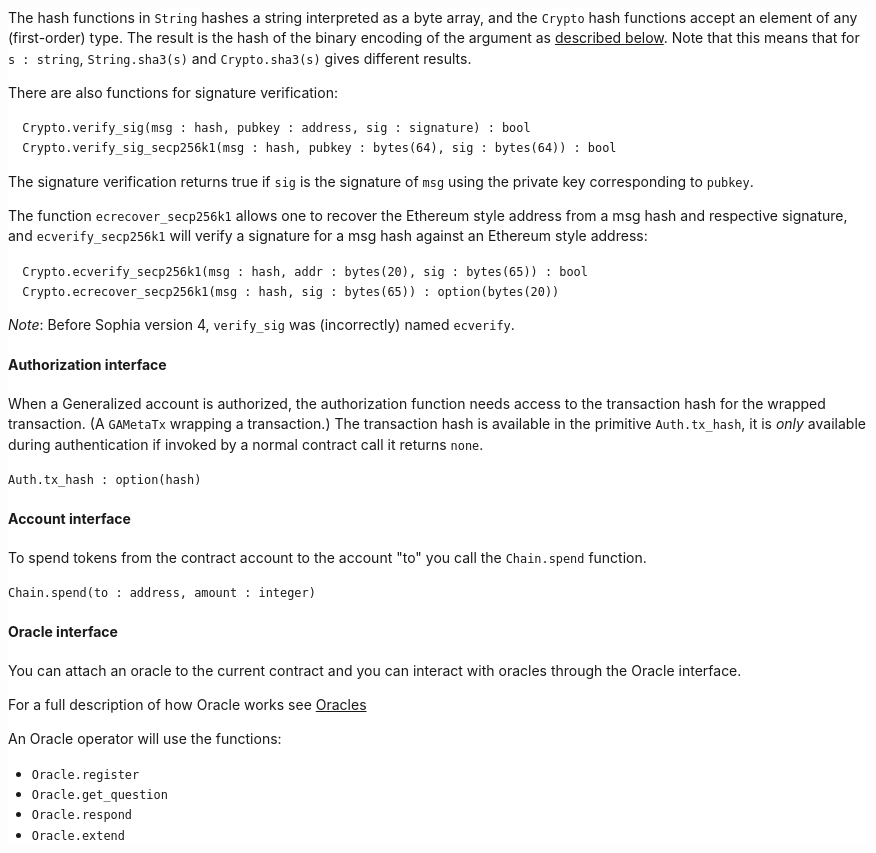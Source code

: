 The hash functions in `String` hashes a string interpreted as a byte array, and
the `Crypto` hash functions accept an element of any (first-order) type. The
result is the hash of the binary encoding of the argument as [described
below](#encoding-sophia-values-as-binaries). Note that this means that for `s :
string`, `String.sha3(s)` and `Crypto.sha3(s)` gives different results.

There are also functions for signature verification:

```
  Crypto.verify_sig(msg : hash, pubkey : address, sig : signature) : bool
  Crypto.verify_sig_secp256k1(msg : hash, pubkey : bytes(64), sig : bytes(64)) : bool
```

The signature verification returns true if `sig` is the signature of `msg`
using the private key corresponding to `pubkey`.

The function `ecrecover_secp256k1` allows one to recover the
Ethereum style address from a msg hash and respective signature, and
`ecverify_secp256k1` will verify a signature for a msg hash against
an Ethereum style address:

```
  Crypto.ecverify_secp256k1(msg : hash, addr : bytes(20), sig : bytes(65)) : bool
  Crypto.ecrecover_secp256k1(msg : hash, sig : bytes(65)) : option(bytes(20))
```

*Note*: Before Sophia version 4, `verify_sig` was (incorrectly) named `ecverify`.

#### Authorization interface

When a Generalized account is authorized, the authorization function needs
access to the transaction hash for the wrapped transaction. (A `GAMetaTx`
wrapping a transaction.) The transaction hash is available in the primitive
`Auth.tx_hash`, it is *only* available during authentication if invoked by a
normal contract call it returns `none`.

```
Auth.tx_hash : option(hash)
```

#### Account interface

To spend tokens from the contract account to the account "to" you call the `Chain.spend` function.

```
Chain.spend(to : address, amount : integer)
```

#### Oracle interface
You can attach an oracle to the current contract and you can interact with oracles
through the Oracle interface.

For a full description of how Oracle works see [Oracles](/oracles/oracles.md#oracles)

An Oracle operator will use the functions:
* `Oracle.register`
* `Oracle.get_question`
* `Oracle.respond`
* `Oracle.extend`

